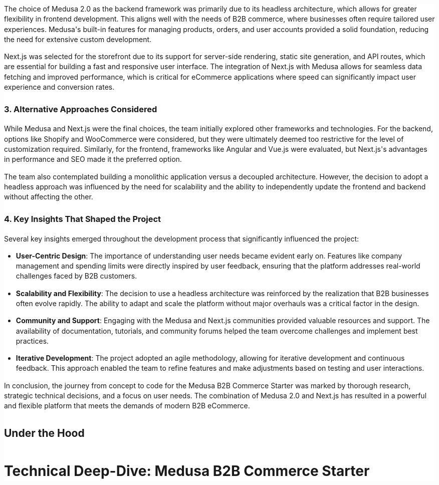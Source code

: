 The choice of Medusa 2.0 as the backend framework was primarily due to its headless architecture, which allows for greater flexibility in frontend development. This aligns well with the needs of B2B commerce, where businesses often require tailored user experiences. Medusa's built-in features for managing products, orders, and user accounts provided a solid foundation, reducing the need for extensive custom development.

Next.js was selected for the storefront due to its support for server-side rendering, static site generation, and API routes, which are essential for building a fast and responsive user interface. The integration of Next.js with Medusa allows for seamless data fetching and improved performance, which is critical for eCommerce applications where speed can significantly impact user experience and conversion rates.

### 3. Alternative Approaches Considered

While Medusa and Next.js were the final choices, the team initially explored other frameworks and technologies. For the backend, options like Shopify and WooCommerce were considered, but they were ultimately deemed too restrictive for the level of customization required. Similarly, for the frontend, frameworks like Angular and Vue.js were evaluated, but Next.js's advantages in performance and SEO made it the preferred option.

The team also contemplated building a monolithic application versus a decoupled architecture. However, the decision to adopt a headless approach was influenced by the need for scalability and the ability to independently update the frontend and backend without affecting the other.

### 4. Key Insights That Shaped the Project

Several key insights emerged throughout the development process that significantly influenced the project:

- **User-Centric Design**: The importance of understanding user needs became evident early on. Features like company management and spending limits were directly inspired by user feedback, ensuring that the platform addresses real-world challenges faced by B2B customers.

- **Scalability and Flexibility**: The decision to use a headless architecture was reinforced by the realization that B2B businesses often evolve rapidly. The ability to adapt and scale the platform without major overhauls was a critical factor in the design.

- **Community and Support**: Engaging with the Medusa and Next.js communities provided valuable resources and support. The availability of documentation, tutorials, and community forums helped the team overcome challenges and implement best practices.

- **Iterative Development**: The project adopted an agile methodology, allowing for iterative development and continuous feedback. This approach enabled the team to refine features and make adjustments based on testing and user interactions.

In conclusion, the journey from concept to code for the Medusa B2B Commerce Starter was marked by thorough research, strategic technical decisions, and a focus on user needs. The combination of Medusa 2.0 and Next.js has resulted in a powerful and flexible platform that meets the demands of modern B2B eCommerce.

## Under the Hood

# Technical Deep-Dive: Medusa B2B Commerce Starter
